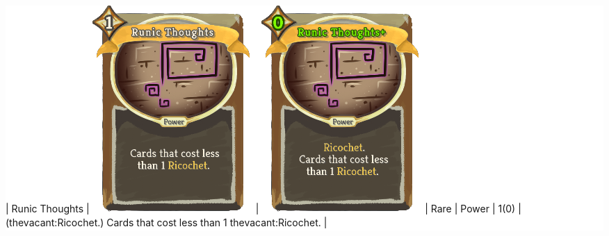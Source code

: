| Runic Thoughts | ![](small-card-images/RunicThoughts.png) | ![](small-card-images/RunicThoughtsPlus.png) | Rare | Power | 1(0) | (thevacant:Ricochet.)  Cards that cost less than 1 thevacant:Ricochet. |